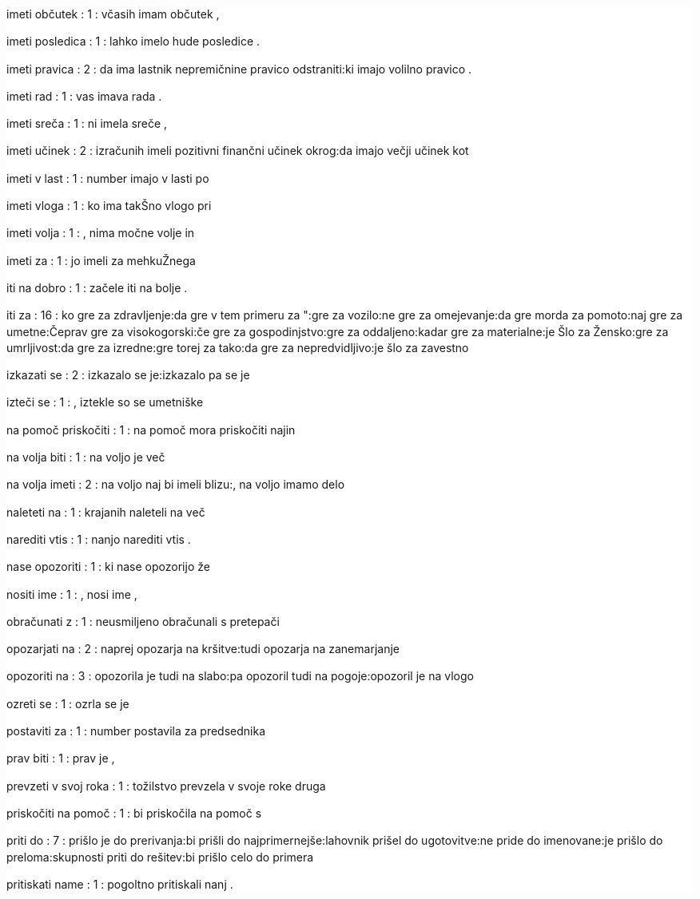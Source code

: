 imeti občutek : 1 : včasih imam občutek ,

imeti posledica : 1 : lahko imelo hude posledice .

imeti pravica : 2 : da ima lastnik nepremičnine pravico odstraniti:ki imajo volilno pravico .

imeti rad : 1 : vas imava rada .

imeti sreča : 1 : ni imela sreče ,

imeti učinek : 2 : izračunih imeli pozitivni finančni učinek okrog:da imajo večji učinek kot

imeti v last : 1 : number imajo v lasti po

imeti vloga : 1 : ko ima takŠno vlogo pri

imeti volja : 1 : , nima močne volje in

imeti za : 1 : jo imeli za mehkuŽnega

iti na dobro : 1 : začele iti na bolje .

iti za : 16 : ko gre za zdravljenje:da gre v tem primeru za ":gre za vozilo:ne gre za omejevanje:da gre morda za pomoto:naj gre za umetne:Čeprav gre za visokogorski:če gre za gospodinjstvo:gre za oddaljeno:kadar gre za materialne:je Šlo za Žensko:gre za umrljivost:da gre za izredne:gre torej za tako:da gre za nepredvidljivo:je šlo za zavestno

izkazati se : 2 : izkazalo se je:izkazalo pa se je

izteči se : 1 : , iztekle so se umetniške

na pomoč priskočiti : 1 : na pomoč mora priskočiti najin

na volja biti : 1 : na voljo je več

na volja imeti : 2 : na voljo naj bi imeli blizu:, na voljo imamo delo

naleteti na : 1 : krajanih naleteli na več

narediti vtis : 1 : nanjo narediti vtis .

nase opozoriti : 1 : ki nase opozorijo že

nositi ime : 1 : , nosi ime ,

obračunati z : 1 : neusmiljeno obračunali s pretepači

opozarjati na : 2 : naprej opozarja na kršitve:tudi opozarja na zanemarjanje

opozoriti na : 3 : opozorila je tudi na slabo:pa opozoril tudi na pogoje:opozoril je na vlogo

ozreti se : 1 : ozrla se je

postaviti za : 1 : number postavila za predsednika

prav biti : 1 : prav je ,

prevzeti v svoj roka : 1 : tožilstvo prevzela v svoje roke druga

priskočiti na pomoč : 1 : bi priskočila na pomoč s

priti do : 7 : prišlo je do prerivanja:bi prišli do najprimernejše:lahovnik prišel do ugotovitve:ne pride do imenovane:je prišlo do preloma:skupnosti priti do rešitev:bi prišlo celo do primera

pritiskati name : 1 : pogoltno pritiskali nanj .
